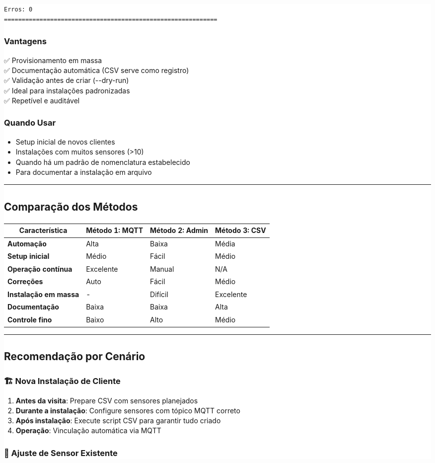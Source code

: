 ```
Erros: 0
============================================================
```

### Vantagens

✅ Provisionamento em massa  
✅ Documentação automática (CSV serve como registro)  
✅ Validação antes de criar (--dry-run)  
✅ Ideal para instalações padronizadas  
✅ Repetível e auditável  

### Quando Usar

- Setup inicial de novos clientes
- Instalações com muitos sensores (>10)
- Quando há um padrão de nomenclatura estabelecido
- Para documentar a instalação em arquivo

---

## Comparação dos Métodos

| Característica | Método 1: MQTT | Método 2: Admin | Método 3: CSV |
|----------------|----------------|-----------------|---------------|
| **Automação** | Alta | Baixa | Média |
| **Setup inicial** | Médio | Fácil | Médio |
| **Operação contínua** | Excelente | Manual | N/A |
| **Correções** | Auto | Fácil | Médio |
| **Instalação em massa** | - | Difícil | Excelente |
| **Documentação** | Baixa | Baixa | Alta |
| **Controle fino** | Baixo | Alto | Médio |

---

## Recomendação por Cenário

### 🏗️ Nova Instalação de Cliente

1. **Antes da visita**: Prepare CSV com sensores planejados
2. **Durante a instalação**: Configure sensores com tópico MQTT correto
3. **Após instalação**: Execute script CSV para garantir tudo criado
4. **Operação**: Vinculação automática via MQTT

### 🔧 Ajuste de Sensor Existente
